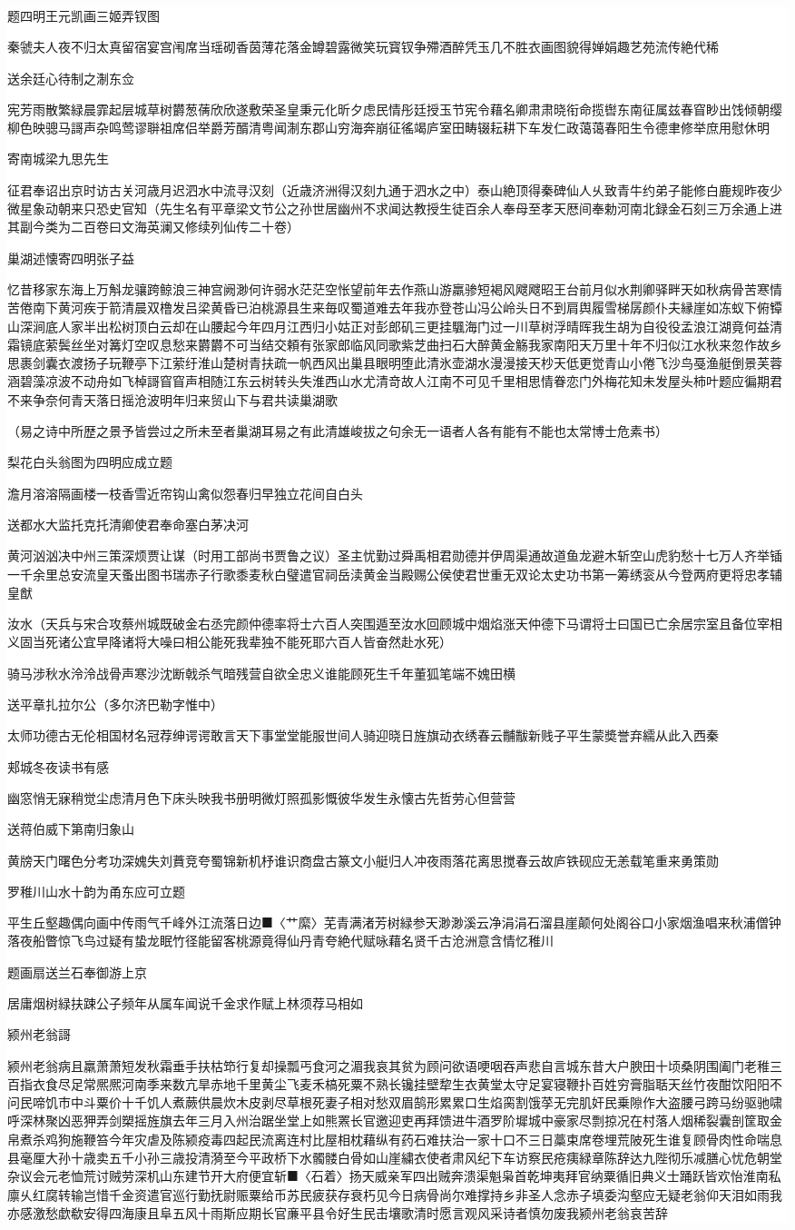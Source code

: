题四明王元凯画三姬弄钗图  

秦虢夫人夜不归太真留宿宴宫闱席当瑶砌香茵薄花落金罇碧露微笑玩寳钗争殢酒醉凭玉几不胜衣画图貌得婵娟趣艺苑流传絶代稀  

送余廷心待制之淛东佥  

宪芳雨散繁緑晨霏起层城草树欝葱蒨欣欣遂敷荣圣皇秉元化昕夕虑民情彤廷授玉节宪令藉名卿肃肃晓衔命揽辔东南征属兹春窅眇出饯倾朝缨柳色映骢马謌声杂鸣莺谬聨祖席侣举爵芳醑清粤闻淛东郡山穷海奔崩征徭竭庐室田畴辍耘耕下车发仁政蔼蔼春阳生令德聿修举庶用慰休明  

寄南城梁九思先生  

征君奉诏出京时访古关河歳月迟泗水中流寻汉刻（近歳济洲得汉刻九通于泗水之中）泰山絶顶得秦碑仙人乆致青牛约弟子能修白鹿规昨夜少微星象动朝来只恐史官知（先生名有平章梁文节公之孙世居幽州不求闻达教授生徒百余人奉母至孝天厯间奉勅河南北録金石刻三万余通上进其副今类为二百卷曰文海英澜又修续列仙传二十卷）  

巢湖述懐寄四明张子益  

忆昔移家东海上万斛龙骧跨鲸浪三神宫阙渺何许弱水茫茫空怅望前年去作燕山游羸骖短褐风飕飕昭王台前月似水荆卿驿畔天如秋病骨苦寒情苦倦南下黄河疾于箭清晨双橹发吕梁黄昏已泊桃源县生来毎叹蜀道难去年我亦登苍山冯公岭头日不到肩舆履雪梯孱颜仆夫縁崖如冻蚁下俯镡山深涧底人家半出松树顶白云却在山腰起今年四月江西归小姑正对彭郎矶三更挂颿海门过一川草树浮晴晖我生胡为自役役孟浪江湖竟何益清霜镜底萦鬓丝坐对篝灯空叹息愁来欝欝不可当结交頼有张家郎临风同歌紫芝曲扫石大醉黄金觞我家南阳天万里十年不归似江水秋来忽作故乡思裹剑囊衣渡扬子玩鞭亭下江萦纡淮山楚树青扶疏一帆西风出巢县眼明堕此清氷壶湖水漫漫接天杪天低更觉青山小倦飞沙鸟戞渔艇倒景芙蓉涵碧藻凉波不动舟如飞棹謌窅窅声相随江东云树转头失淮西山水尤清竒故人江南不可见千里相思情眷恋门外梅花知未发屋头柿叶题应徧期君不来争奈何青天落日摇沧波明年归来贸山下与君共读巢湖歌  

（易之诗中所歴之景予皆尝过之所未至者巢湖耳易之有此清雄峻拔之句余无一语者人各有能有不能也太常博士危素书）  

梨花白头翁图为四明应成立题  

澹月溶溶隔画楼一枝香雪近帘钩山禽似怨春归早独立花间自白头  

送都水大监托克托清卿使君奉命塞白茅决河  

黄河汹汹决中州三策深烦贾让谋（时用工部尚书贾鲁之议）圣主忧勤过舜禹相君勋德并伊周渠通故道鱼龙避木斩空山虎豹愁十七万人齐举锸一千余里总安流皇天蚤出图书瑞赤子行歌黍麦秋白璧遣官祠岳渎黄金当殿赐公侯使君世重无双论太史功书第一筹绣衮从今登两府更将忠孝辅皇猷  

汝水（天兵与宋合攻蔡州城既破金右丞完颜仲德率将士六百人突围遁至汝水回顾城中烟焰涨天仲德下马谓将士曰国已亡余居宗室且备位宰相义固当死诸公宜早降诸将大噪曰相公能死我辈独不能死耶六百人皆奋然赴水死）  

骑马涉秋水泠泠战骨声寒沙沈断戟杀气暗残营自欲全忠义谁能顾死生千年董狐笔端不媿田横  

送平章扎拉尔公（多尔济巴勒字惟中）  

太师功德古无伦相国材名冠荐绅谔谔敢言天下事堂堂能服世间人骑迎晓日旌旗动衣绣春云黼黻新贱子平生蒙奬誉弃繻从此入西秦  

郏城冬夜读书有感  

幽窓悄无寐稍觉尘虑清月色下床头映我书册明微灯照孤影慨彼华发生永懐古先哲劳心但营营  

送蒋伯威下第南归象山  

黄牓天门曙色分考功深媿失刘蕡竞夸蜀锦新机杼谁识商盘古篆文小艇归人冲夜雨落花离思搅春云故庐铁砚应无恙载笔重来勇策勋  

罗稚川山水十韵为甬东应可立题  

平生丘壑趣偶向画中传雨气千峰外江流落日边■〈艹縻〉芜青满渚芳树緑参天渺渺溪云净涓涓石溜县崖颠何处阁谷口小家烟渔唱来秋浦僧钟落夜船瞥惊飞鸟过疑有蛰龙眠竹径能留客桃源竟得仙丹青夸絶代赋咏藉名贤千古沧洲意含情忆稚川  

题画扇送兰石奉御游上京  

居庸烟树緑扶踈公子频年从属车闻说千金求作赋上林须荐马相如  

颍州老翁謌  

颍州老翁病且羸萧萧短发秋霜垂手扶枯笻行复却操瓢丐食河之湄我哀其贫为顾问欲语哽咽吞声悲自言城东昔大户腴田十顷桑阴围阖门老稚三百指衣食尽足常熈熈河南季来数亢旱赤地千里黄尘飞麦禾槁死粟不熟长镵挂壁犂生衣黄堂太守足宴寝鞭扑百姓穷膏脂聒天丝竹夜酣饮阳阳不问民啼饥市中斗粟价十千饥人煮蕨供晨炊木皮剥尽草根死妻子相对愁双眉鹄形累累口生焰脔割饿莩无完肌奸民乗隙作大盗腰弓跨马纷驱驰啸呼深林聚凶恶狎弄剑槊摇旌旗去年三月入州治踞坐堂上如熊罴长官邀迎吏再拜馈进牛酒罗阶墀城中豪家尽剽掠况在村落人烟稀裂囊剖筐取金帛煮杀鸡狗施鞭笞今年灾虐及陈颍疫毒四起民流离连村比屋相枕藉纵有药石难扶治一家十口不三日藁束席卷埋荒陂死生谁复顾骨肉性命喘息县毫厘大孙十歳卖五千小孙三歳投清漪至今平政桥下水髑髅白骨如山崖繍衣使者肃风纪下车访察民疮痍緑章陈辞达九陛彻乐减膳心忧危朝堂杂议会元老恤荒讨贼劳深机山东建节开大府便宜斩■〈石着〉扬天威亲军四出贼奔溃渠魁枭首乾坤夷拜官纳粟循旧典义士踊跃皆欢怡淮南私廪乆红腐转输岂惜千金资遣官巡行勤抚尉赈粟给币苏民疲获存衰朽见今日病骨尚尔难撑持乡非圣人念赤子填委沟壑应无疑老翁仰天泪如雨我亦感激愁歔欷安得四海康且阜五风十雨斯应期长官亷平县令好生民击壤歌清时愿言观风采诗者慎勿废我颍州老翁哀苦辞  
